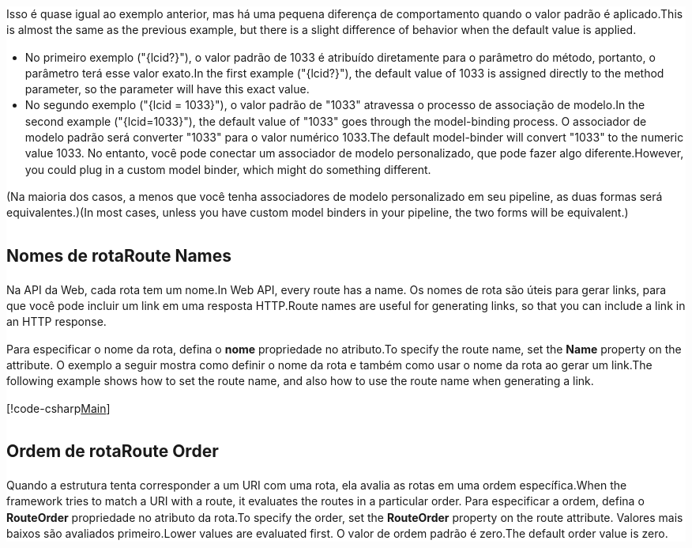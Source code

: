 <span data-ttu-id="9d2d3-254">Isso é quase igual ao exemplo anterior, mas há uma pequena diferença de comportamento quando o valor padrão é aplicado.</span><span class="sxs-lookup"><span data-stu-id="9d2d3-254">This is almost the same as the previous example, but there is a slight difference of behavior when the default value is applied.</span></span>

- <span data-ttu-id="9d2d3-255">No primeiro exemplo ("{lcid?}"), o valor padrão de 1033 é atribuído diretamente para o parâmetro do método, portanto, o parâmetro terá esse valor exato.</span><span class="sxs-lookup"><span data-stu-id="9d2d3-255">In the first example ("{lcid?}"), the default value of 1033 is assigned directly to the method parameter, so the parameter will have this exact value.</span></span>
- <span data-ttu-id="9d2d3-256">No segundo exemplo ("{lcid = 1033}"), o valor padrão de "1033" atravessa o processo de associação de modelo.</span><span class="sxs-lookup"><span data-stu-id="9d2d3-256">In the second example ("{lcid=1033}"), the default value of "1033" goes through the model-binding process.</span></span> <span data-ttu-id="9d2d3-257">O associador de modelo padrão será converter "1033" para o valor numérico 1033.</span><span class="sxs-lookup"><span data-stu-id="9d2d3-257">The default model-binder will convert "1033" to the numeric value 1033.</span></span> <span data-ttu-id="9d2d3-258">No entanto, você pode conectar um associador de modelo personalizado, que pode fazer algo diferente.</span><span class="sxs-lookup"><span data-stu-id="9d2d3-258">However, you could plug in a custom model binder, which might do something different.</span></span>

<span data-ttu-id="9d2d3-259">(Na maioria dos casos, a menos que você tenha associadores de modelo personalizado em seu pipeline, as duas formas será equivalentes.)</span><span class="sxs-lookup"><span data-stu-id="9d2d3-259">(In most cases, unless you have custom model binders in your pipeline, the two forms will be equivalent.)</span></span>

<a id="route-names"></a>
## <a name="route-names"></a><span data-ttu-id="9d2d3-260">Nomes de rota</span><span class="sxs-lookup"><span data-stu-id="9d2d3-260">Route Names</span></span>

<span data-ttu-id="9d2d3-261">Na API da Web, cada rota tem um nome.</span><span class="sxs-lookup"><span data-stu-id="9d2d3-261">In Web API, every route has a name.</span></span> <span data-ttu-id="9d2d3-262">Os nomes de rota são úteis para gerar links, para que você pode incluir um link em uma resposta HTTP.</span><span class="sxs-lookup"><span data-stu-id="9d2d3-262">Route names are useful for generating links, so that you can include a link in an HTTP response.</span></span>

<span data-ttu-id="9d2d3-263">Para especificar o nome da rota, defina o **nome** propriedade no atributo.</span><span class="sxs-lookup"><span data-stu-id="9d2d3-263">To specify the route name, set the **Name** property on the attribute.</span></span> <span data-ttu-id="9d2d3-264">O exemplo a seguir mostra como definir o nome da rota e também como usar o nome da rota ao gerar um link.</span><span class="sxs-lookup"><span data-stu-id="9d2d3-264">The following example shows how to set the route name, and also how to use the route name when generating a link.</span></span>

[!code-csharp[Main](attribute-routing-in-web-api-2/samples/sample21.cs)]

<a id="order"></a>
## <a name="route-order"></a><span data-ttu-id="9d2d3-265">Ordem de rota</span><span class="sxs-lookup"><span data-stu-id="9d2d3-265">Route Order</span></span>

<span data-ttu-id="9d2d3-266">Quando a estrutura tenta corresponder a um URI com uma rota, ela avalia as rotas em uma ordem específica.</span><span class="sxs-lookup"><span data-stu-id="9d2d3-266">When the framework tries to match a URI with a route, it evaluates the routes in a particular order.</span></span> <span data-ttu-id="9d2d3-267">Para especificar a ordem, defina o **RouteOrder** propriedade no atributo da rota.</span><span class="sxs-lookup"><span data-stu-id="9d2d3-267">To specify the order, set the **RouteOrder** property on the route attribute.</span></span> <span data-ttu-id="9d2d3-268">Valores mais baixos são avaliados primeiro.</span><span class="sxs-lookup"><span data-stu-id="9d2d3-268">Lower values are evaluated first.</span></span> <span data-ttu-id="9d2d3-269">O valor de ordem padrão é zero.</span><span class="sxs-lookup"><span data-stu-id="9d2d3-269">The default order value is zero.</span></span>
